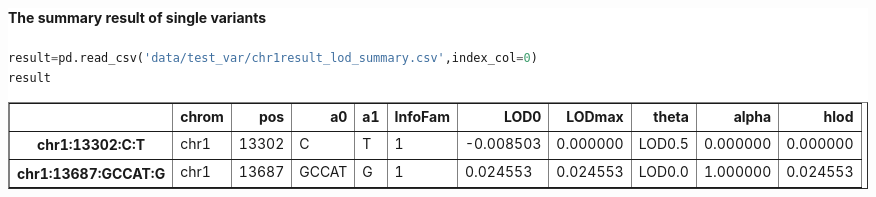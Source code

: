

#### The summary result of single variants

```python
result=pd.read_csv('data/test_var/chr1result_lod_summary.csv',index_col=0)
result
```




<div>
<style scoped>
    .dataframe tbody tr th:only-of-type {
        vertical-align: middle;
    }

    .dataframe tbody tr th {
        vertical-align: top;
    }

    .dataframe thead th {
        text-align: right;
    }
</style>
<table border="1" class="dataframe">
  <thead>
    <tr style="text-align: right;">
      <th></th>
      <th>chrom</th>
      <th>pos</th>
      <th>a0</th>
      <th>a1</th>
      <th>InfoFam</th>
      <th>LOD0</th>
      <th>LODmax</th>
      <th>theta</th>
      <th>alpha</th>
      <th>hlod</th>
    </tr>
  </thead>
  <tbody>
    <tr>
      <th>chr1:13302:C:T</th>
      <td>chr1</td>
      <td>13302</td>
      <td>C</td>
      <td>T</td>
      <td>1</td>
      <td>-0.008503</td>
      <td>0.000000</td>
      <td>LOD0.5</td>
      <td>0.000000</td>
      <td>0.000000</td>
    </tr>
    <tr>
      <th>chr1:13687:GCCAT:G</th>
      <td>chr1</td>
      <td>13687</td>
      <td>GCCAT</td>
      <td>G</td>
      <td>1</td>
      <td>0.024553</td>
      <td>0.024553</td>
      <td>LOD0.0</td>
      <td>1.000000</td>
      <td>0.024553</td>